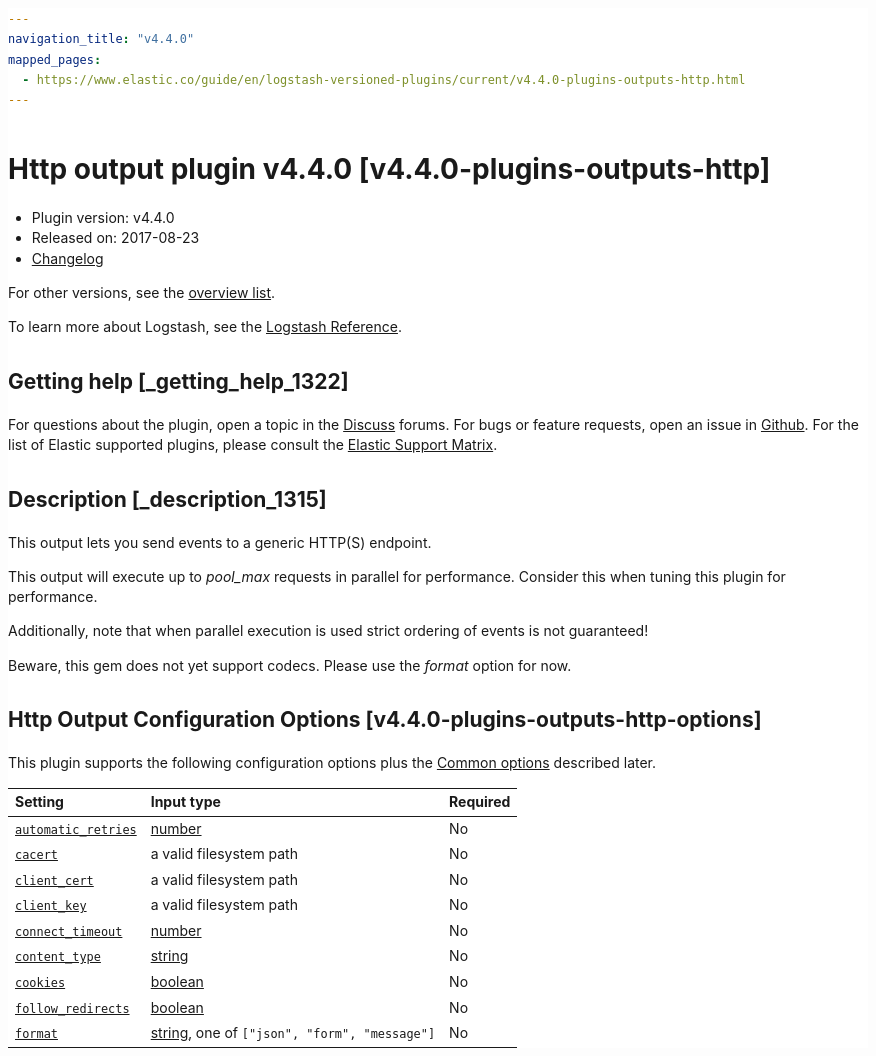 ```yaml
---
navigation_title: "v4.4.0"
mapped_pages:
  - https://www.elastic.co/guide/en/logstash-versioned-plugins/current/v4.4.0-plugins-outputs-http.html
---
```


# Http output plugin v4.4.0 [v4.4.0-plugins-outputs-http]

* Plugin version: v4.4.0
* Released on: 2017-08-23
* [Changelog](https://github.com/logstash-plugins/logstash-output-http/blob/v4.4.0/CHANGELOG.md)

For other versions, see the [overview list](output-http-index.md).

To learn more about Logstash, see the [Logstash Reference](https://www.elastic.co/guide/en/logstash/current/index.html).

## Getting help [_getting_help_1322]

For questions about the plugin, open a topic in the [Discuss](http://discuss.elastic.co) forums. For bugs or feature requests, open an issue in [Github](https://github.com/logstash-plugins/logstash-output-http). For the list of Elastic supported plugins, please consult the [Elastic Support Matrix](https://www.elastic.co/support/matrix#matrix_logstash_plugins).

## Description [_description_1315]

This output lets you send events to a generic HTTP(S) endpoint.

This output will execute up to *pool\_max* requests in parallel for performance. Consider this when tuning this plugin for performance.

Additionally, note that when parallel execution is used strict ordering of events is not guaranteed!

Beware, this gem does not yet support codecs. Please use the *format* option for now.

## Http Output Configuration Options [v4.4.0-plugins-outputs-http-options]

This plugin supports the following configuration options plus the [Common options](v4-4-0-plugins-outputs-http.md#v4.4.0-plugins-outputs-http-common-options) described later.

| Setting | Input type | Required |
| :- | :- | :- |
| [`automatic_retries`](v4-4-0-plugins-outputs-http.md#v4.4.0-plugins-outputs-http-automatic_retries) | [number](/lsr/value-types.md#number) | No |
| [`cacert`](v4-4-0-plugins-outputs-http.md#v4.4.0-plugins-outputs-http-cacert) | a valid filesystem path | No |
| [`client_cert`](v4-4-0-plugins-outputs-http.md#v4.4.0-plugins-outputs-http-client_cert) | a valid filesystem path | No |
| [`client_key`](v4-4-0-plugins-outputs-http.md#v4.4.0-plugins-outputs-http-client_key) | a valid filesystem path | No |
| [`connect_timeout`](v4-4-0-plugins-outputs-http.md#v4.4.0-plugins-outputs-http-connect_timeout) | [number](/lsr/value-types.md#number) | No |
| [`content_type`](v4-4-0-plugins-outputs-http.md#v4.4.0-plugins-outputs-http-content_type) | [string](/lsr/value-types.md#string) | No |
| [`cookies`](v4-4-0-plugins-outputs-http.md#v4.4.0-plugins-outputs-http-cookies) | [boolean](/lsr/value-types.md#boolean) | No |
| [`follow_redirects`](v4-4-0-plugins-outputs-http.md#v4.4.0-plugins-outputs-http-follow_redirects) | [boolean](/lsr/value-types.md#boolean) | No |
| [`format`](v4-4-0-plugins-outputs-http.md#v4.4.0-plugins-outputs-http-format) | [string](/lsr/value-types.md#string), one of `["json", "form", "message"]` | No |